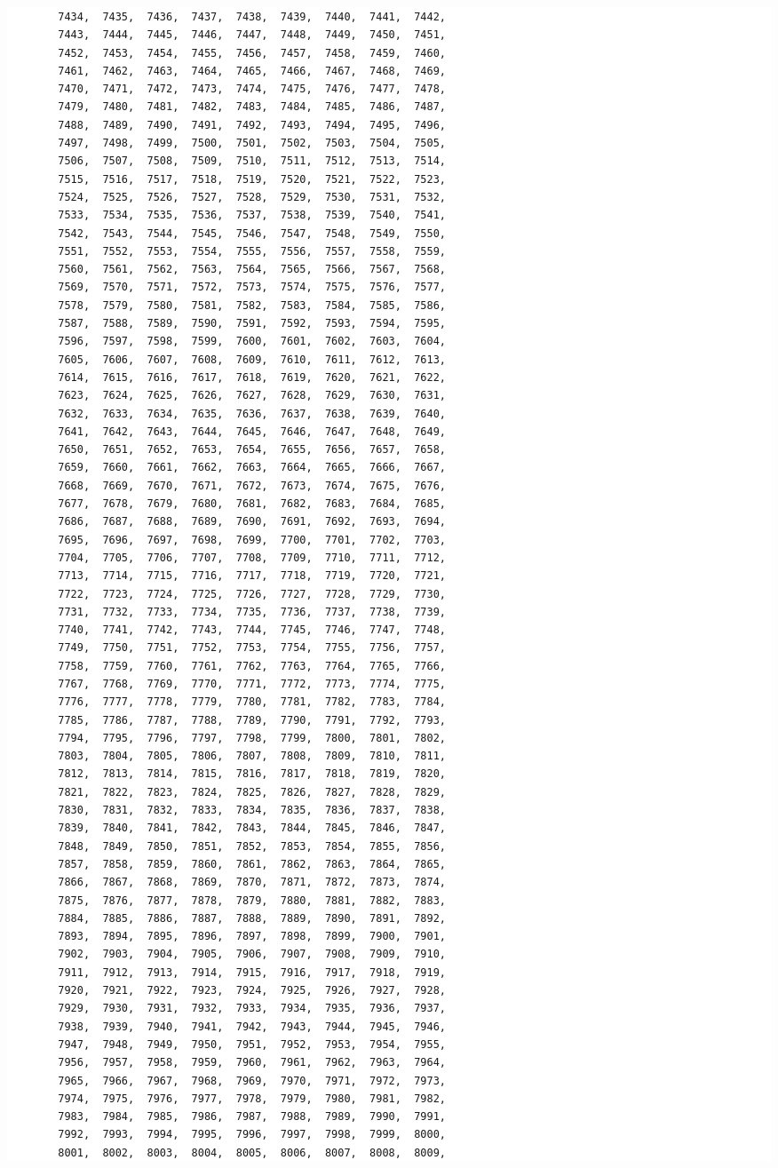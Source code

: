             7434,  7435,  7436,  7437,  7438,  7439,  7440,  7441,  7442,
            7443,  7444,  7445,  7446,  7447,  7448,  7449,  7450,  7451,
            7452,  7453,  7454,  7455,  7456,  7457,  7458,  7459,  7460,
            7461,  7462,  7463,  7464,  7465,  7466,  7467,  7468,  7469,
            7470,  7471,  7472,  7473,  7474,  7475,  7476,  7477,  7478,
            7479,  7480,  7481,  7482,  7483,  7484,  7485,  7486,  7487,
            7488,  7489,  7490,  7491,  7492,  7493,  7494,  7495,  7496,
            7497,  7498,  7499,  7500,  7501,  7502,  7503,  7504,  7505,
            7506,  7507,  7508,  7509,  7510,  7511,  7512,  7513,  7514,
            7515,  7516,  7517,  7518,  7519,  7520,  7521,  7522,  7523,
            7524,  7525,  7526,  7527,  7528,  7529,  7530,  7531,  7532,
            7533,  7534,  7535,  7536,  7537,  7538,  7539,  7540,  7541,
            7542,  7543,  7544,  7545,  7546,  7547,  7548,  7549,  7550,
            7551,  7552,  7553,  7554,  7555,  7556,  7557,  7558,  7559,
            7560,  7561,  7562,  7563,  7564,  7565,  7566,  7567,  7568,
            7569,  7570,  7571,  7572,  7573,  7574,  7575,  7576,  7577,
            7578,  7579,  7580,  7581,  7582,  7583,  7584,  7585,  7586,
            7587,  7588,  7589,  7590,  7591,  7592,  7593,  7594,  7595,
            7596,  7597,  7598,  7599,  7600,  7601,  7602,  7603,  7604,
            7605,  7606,  7607,  7608,  7609,  7610,  7611,  7612,  7613,
            7614,  7615,  7616,  7617,  7618,  7619,  7620,  7621,  7622,
            7623,  7624,  7625,  7626,  7627,  7628,  7629,  7630,  7631,
            7632,  7633,  7634,  7635,  7636,  7637,  7638,  7639,  7640,
            7641,  7642,  7643,  7644,  7645,  7646,  7647,  7648,  7649,
            7650,  7651,  7652,  7653,  7654,  7655,  7656,  7657,  7658,
            7659,  7660,  7661,  7662,  7663,  7664,  7665,  7666,  7667,
            7668,  7669,  7670,  7671,  7672,  7673,  7674,  7675,  7676,
            7677,  7678,  7679,  7680,  7681,  7682,  7683,  7684,  7685,
            7686,  7687,  7688,  7689,  7690,  7691,  7692,  7693,  7694,
            7695,  7696,  7697,  7698,  7699,  7700,  7701,  7702,  7703,
            7704,  7705,  7706,  7707,  7708,  7709,  7710,  7711,  7712,
            7713,  7714,  7715,  7716,  7717,  7718,  7719,  7720,  7721,
            7722,  7723,  7724,  7725,  7726,  7727,  7728,  7729,  7730,
            7731,  7732,  7733,  7734,  7735,  7736,  7737,  7738,  7739,
            7740,  7741,  7742,  7743,  7744,  7745,  7746,  7747,  7748,
            7749,  7750,  7751,  7752,  7753,  7754,  7755,  7756,  7757,
            7758,  7759,  7760,  7761,  7762,  7763,  7764,  7765,  7766,
            7767,  7768,  7769,  7770,  7771,  7772,  7773,  7774,  7775,
            7776,  7777,  7778,  7779,  7780,  7781,  7782,  7783,  7784,
            7785,  7786,  7787,  7788,  7789,  7790,  7791,  7792,  7793,
            7794,  7795,  7796,  7797,  7798,  7799,  7800,  7801,  7802,
            7803,  7804,  7805,  7806,  7807,  7808,  7809,  7810,  7811,
            7812,  7813,  7814,  7815,  7816,  7817,  7818,  7819,  7820,
            7821,  7822,  7823,  7824,  7825,  7826,  7827,  7828,  7829,
            7830,  7831,  7832,  7833,  7834,  7835,  7836,  7837,  7838,
            7839,  7840,  7841,  7842,  7843,  7844,  7845,  7846,  7847,
            7848,  7849,  7850,  7851,  7852,  7853,  7854,  7855,  7856,
            7857,  7858,  7859,  7860,  7861,  7862,  7863,  7864,  7865,
            7866,  7867,  7868,  7869,  7870,  7871,  7872,  7873,  7874,
            7875,  7876,  7877,  7878,  7879,  7880,  7881,  7882,  7883,
            7884,  7885,  7886,  7887,  7888,  7889,  7890,  7891,  7892,
            7893,  7894,  7895,  7896,  7897,  7898,  7899,  7900,  7901,
            7902,  7903,  7904,  7905,  7906,  7907,  7908,  7909,  7910,
            7911,  7912,  7913,  7914,  7915,  7916,  7917,  7918,  7919,
            7920,  7921,  7922,  7923,  7924,  7925,  7926,  7927,  7928,
            7929,  7930,  7931,  7932,  7933,  7934,  7935,  7936,  7937,
            7938,  7939,  7940,  7941,  7942,  7943,  7944,  7945,  7946,
            7947,  7948,  7949,  7950,  7951,  7952,  7953,  7954,  7955,
            7956,  7957,  7958,  7959,  7960,  7961,  7962,  7963,  7964,
            7965,  7966,  7967,  7968,  7969,  7970,  7971,  7972,  7973,
            7974,  7975,  7976,  7977,  7978,  7979,  7980,  7981,  7982,
            7983,  7984,  7985,  7986,  7987,  7988,  7989,  7990,  7991,
            7992,  7993,  7994,  7995,  7996,  7997,  7998,  7999,  8000,
            8001,  8002,  8003,  8004,  8005,  8006,  8007,  8008,  8009,